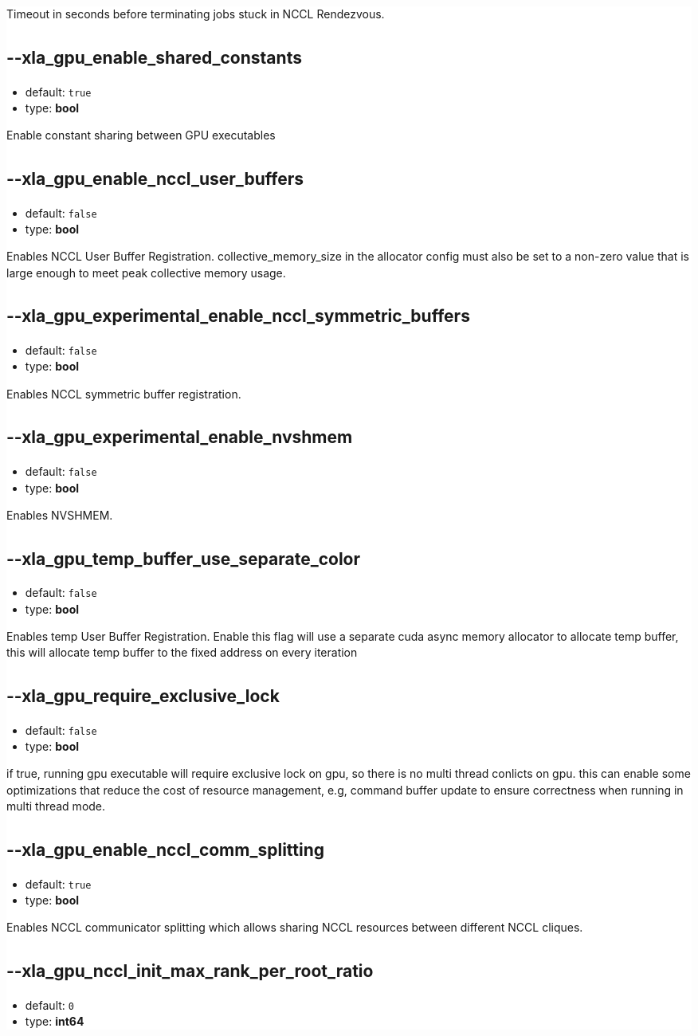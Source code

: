 Timeout in seconds before terminating jobs stuck in NCCL Rendezvous.

## --xla_gpu_enable_shared_constants
- default: `true`
- type: **bool**

Enable constant sharing between GPU executables

## --xla_gpu_enable_nccl_user_buffers
- default: `false`
- type: **bool**

Enables NCCL User Buffer Registration. collective_memory_size in the allocator config must also be set to a non-zero value that is large enough to meet peak collective memory usage.

## --xla_gpu_experimental_enable_nccl_symmetric_buffers
- default: `false`
- type: **bool**

Enables NCCL symmetric buffer registration.

## --xla_gpu_experimental_enable_nvshmem
- default: `false`
- type: **bool**

Enables NVSHMEM.

## --xla_gpu_temp_buffer_use_separate_color
- default: `false`
- type: **bool**

Enables temp User Buffer Registration. Enable this flag will use a separate cuda async memory allocator to allocate temp buffer, this will allocate temp buffer to the fixed address on every iteration

## --xla_gpu_require_exclusive_lock
- default: `false`
- type: **bool**

if true, running gpu executable will require exclusive lock on gpu, so there is no multi thread conlicts on gpu. this can enable some optimizations that reduce the cost of resource management, e.g, command buffer update to ensure correctness when running in multi thread mode.

## --xla_gpu_enable_nccl_comm_splitting
- default: `true`
- type: **bool**

Enables NCCL communicator splitting which allows sharing NCCL resources between different NCCL cliques.

## --xla_gpu_nccl_init_max_rank_per_root_ratio
- default: `0`
- type: **int64**
